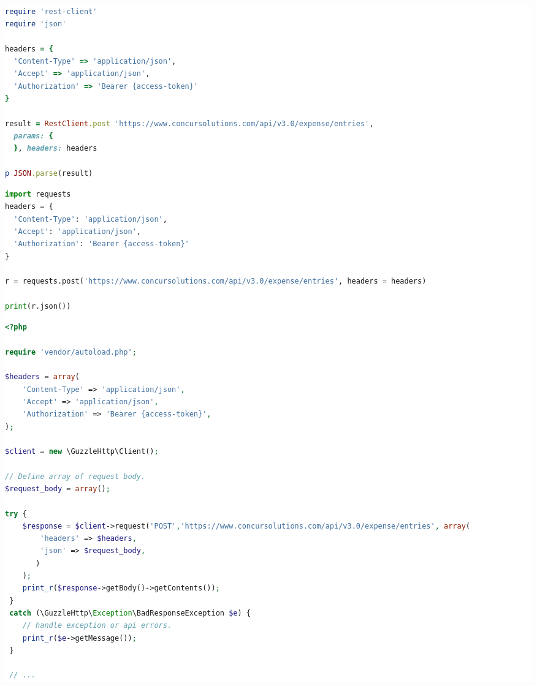 ```ruby
require 'rest-client'
require 'json'

headers = {
  'Content-Type' => 'application/json',
  'Accept' => 'application/json',
  'Authorization' => 'Bearer {access-token}'
}

result = RestClient.post 'https://www.concursolutions.com/api/v3.0/expense/entries',
  params: {
  }, headers: headers

p JSON.parse(result)

```

```python
import requests
headers = {
  'Content-Type': 'application/json',
  'Accept': 'application/json',
  'Authorization': 'Bearer {access-token}'
}

r = requests.post('https://www.concursolutions.com/api/v3.0/expense/entries', headers = headers)

print(r.json())

```

```php
<?php

require 'vendor/autoload.php';

$headers = array(
    'Content-Type' => 'application/json',
    'Accept' => 'application/json',
    'Authorization' => 'Bearer {access-token}',
);

$client = new \GuzzleHttp\Client();

// Define array of request body.
$request_body = array();

try {
    $response = $client->request('POST','https://www.concursolutions.com/api/v3.0/expense/entries', array(
        'headers' => $headers,
        'json' => $request_body,
       )
    );
    print_r($response->getBody()->getContents());
 }
 catch (\GuzzleHttp\Exception\BadResponseException $e) {
    // handle exception or api errors.
    print_r($e->getMessage());
 }

 // ...

```
